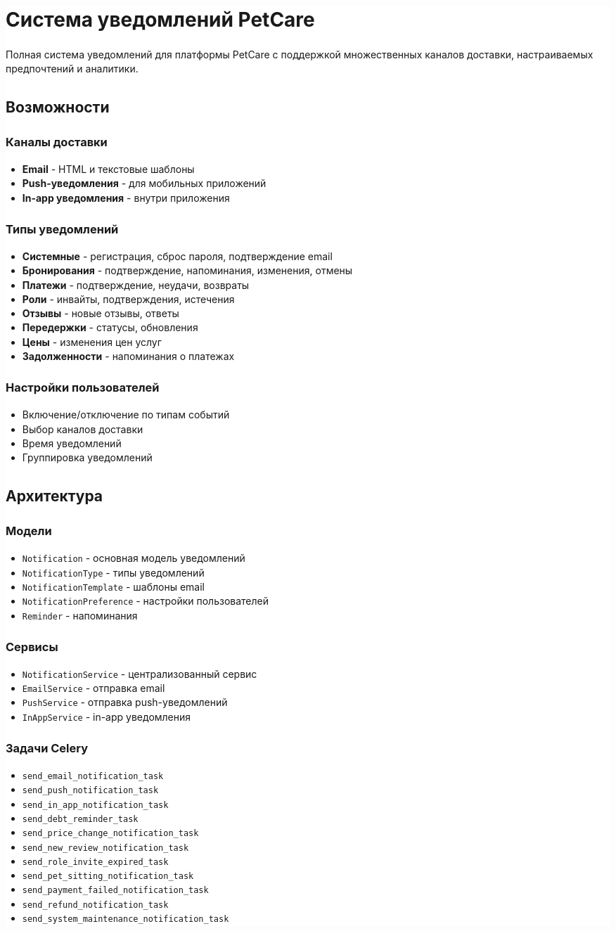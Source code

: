 # Система уведомлений PetCare

Полная система уведомлений для платформы PetCare с поддержкой множественных каналов доставки, настраиваемых предпочтений и аналитики.

## Возможности

### Каналы доставки
- **Email** - HTML и текстовые шаблоны
- **Push-уведомления** - для мобильных приложений
- **In-app уведомления** - внутри приложения

### Типы уведомлений
- **Системные** - регистрация, сброс пароля, подтверждение email
- **Бронирования** - подтверждение, напоминания, изменения, отмены
- **Платежи** - подтверждение, неудачи, возвраты
- **Роли** - инвайты, подтверждения, истечения
- **Отзывы** - новые отзывы, ответы
- **Передержки** - статусы, обновления
- **Цены** - изменения цен услуг
- **Задолженности** - напоминания о платежах

### Настройки пользователей
- Включение/отключение по типам событий
- Выбор каналов доставки
- Время уведомлений
- Группировка уведомлений

## Архитектура

### Модели
- `Notification` - основная модель уведомлений
- `NotificationType` - типы уведомлений
- `NotificationTemplate` - шаблоны email
- `NotificationPreference` - настройки пользователей
- `Reminder` - напоминания

### Сервисы
- `NotificationService` - централизованный сервис
- `EmailService` - отправка email
- `PushService` - отправка push-уведомлений
- `InAppService` - in-app уведомления

### Задачи Celery
- `send_email_notification_task`
- `send_push_notification_task`
- `send_in_app_notification_task`
- `send_debt_reminder_task`
- `send_price_change_notification_task`
- `send_new_review_notification_task`
- `send_role_invite_expired_task`
- `send_pet_sitting_notification_task`
- `send_payment_failed_notification_task`
- `send_refund_notification_task`
- `send_system_maintenance_notification_task`
